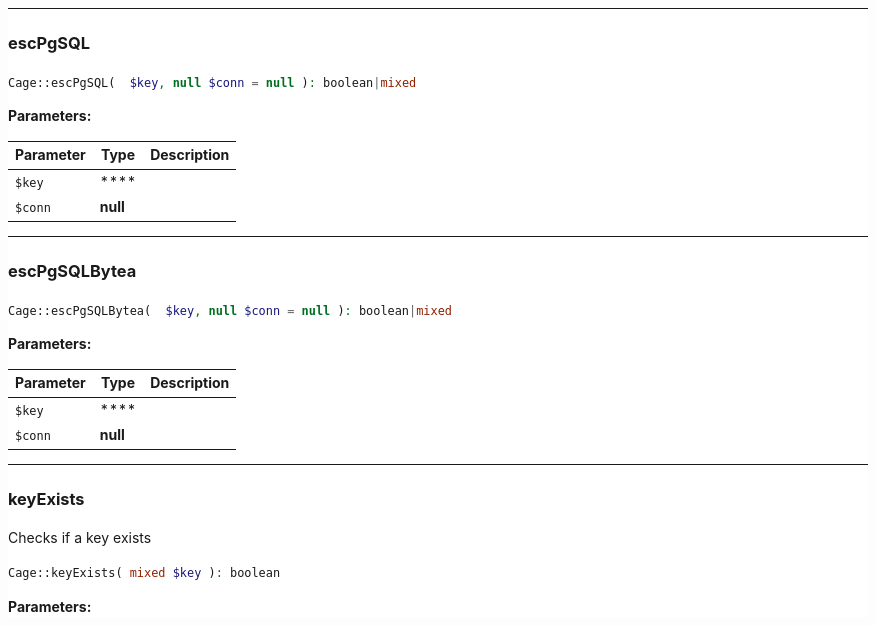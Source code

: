 


---

### escPgSQL



```php
Cage::escPgSQL(  $key, null $conn = null ): boolean|mixed
```




**Parameters:**

| Parameter | Type | Description |
|-----------|------|-------------|
| `$key` | **** |  |
| `$conn` | **null** |  |




---

### escPgSQLBytea



```php
Cage::escPgSQLBytea(  $key, null $conn = null ): boolean|mixed
```




**Parameters:**

| Parameter | Type | Description |
|-----------|------|-------------|
| `$key` | **** |  |
| `$conn` | **null** |  |




---

### keyExists

Checks if a key exists

```php
Cage::keyExists( mixed $key ): boolean
```




**Parameters:**
